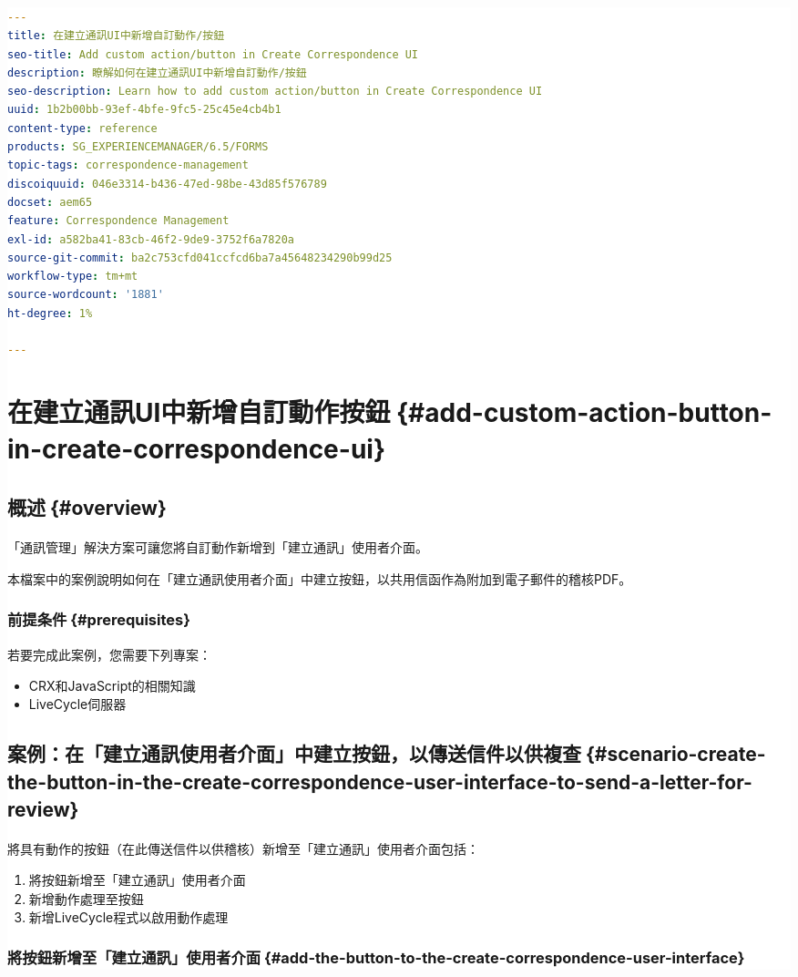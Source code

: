 ```yaml
---
title: 在建立通訊UI中新增自訂動作/按鈕
seo-title: Add custom action/button in Create Correspondence UI
description: 瞭解如何在建立通訊UI中新增自訂動作/按鈕
seo-description: Learn how to add custom action/button in Create Correspondence UI
uuid: 1b2b00bb-93ef-4bfe-9fc5-25c45e4cb4b1
content-type: reference
products: SG_EXPERIENCEMANAGER/6.5/FORMS
topic-tags: correspondence-management
discoiquuid: 046e3314-b436-47ed-98be-43d85f576789
docset: aem65
feature: Correspondence Management
exl-id: a582ba41-83cb-46f2-9de9-3752f6a7820a
source-git-commit: ba2c753cfd041ccfcd6ba7a45648234290b99d25
workflow-type: tm+mt
source-wordcount: '1881'
ht-degree: 1%

---
```


# 在建立通訊UI中新增自訂動作按鈕 {#add-custom-action-button-in-create-correspondence-ui}

## 概述 {#overview}

「通訊管理」解決方案可讓您將自訂動作新增到「建立通訊」使用者介面。

本檔案中的案例說明如何在「建立通訊使用者介面」中建立按鈕，以共用信函作為附加到電子郵件的稽核PDF。

### 前提条件 {#prerequisites}

若要完成此案例，您需要下列專案：

* CRX和JavaScript的相關知識
* LiveCycle伺服器

## 案例：在「建立通訊使用者介面」中建立按鈕，以傳送信件以供複查 {#scenario-create-the-button-in-the-create-correspondence-user-interface-to-send-a-letter-for-review}

將具有動作的按鈕（在此傳送信件以供稽核）新增至「建立通訊」使用者介面包括：

1. 將按鈕新增至「建立通訊」使用者介面
1. 新增動作處理至按鈕
1. 新增LiveCycle程式以啟用動作處理

### 將按鈕新增至「建立通訊」使用者介面 {#add-the-button-to-the-create-correspondence-user-interface}

